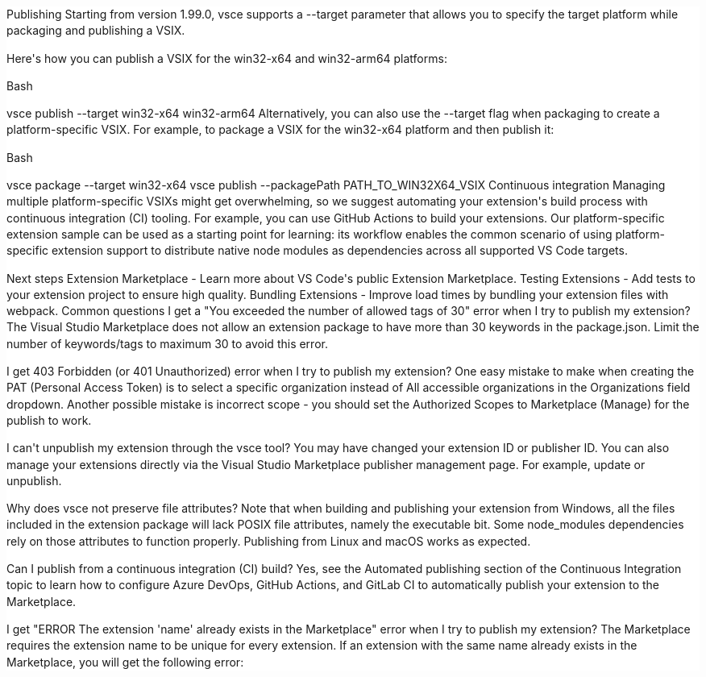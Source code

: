 Publishing
Starting from version 1.99.0, vsce supports a --target parameter that allows you to specify the target platform while packaging and publishing a VSIX.

Here's how you can publish a VSIX for the win32-x64 and win32-arm64 platforms:

Bash

vsce publish --target win32-x64 win32-arm64
Alternatively, you can also use the --target flag when packaging to create a platform-specific VSIX. For example, to package a VSIX for the win32-x64 platform and then publish it:

Bash

vsce package --target win32-x64
vsce publish --packagePath PATH_TO_WIN32X64_VSIX
Continuous integration
Managing multiple platform-specific VSIXs might get overwhelming, so we suggest automating your extension's build process with continuous integration (CI) tooling. For example, you can use GitHub Actions to build your extensions. Our platform-specific extension sample can be used as a starting point for learning: its workflow enables the common scenario of using platform-specific extension support to distribute native node modules as dependencies across all supported VS Code targets.

Next steps
Extension Marketplace - Learn more about VS Code's public Extension Marketplace.
Testing Extensions - Add tests to your extension project to ensure high quality.
Bundling Extensions - Improve load times by bundling your extension files with webpack.
Common questions
I get a "You exceeded the number of allowed tags of 30" error when I try to publish my extension?
The Visual Studio Marketplace does not allow an extension package to have more than 30 keywords in the package.json. Limit the number of keywords/tags to maximum 30 to avoid this error.

I get 403 Forbidden (or 401 Unauthorized) error when I try to publish my extension?
One easy mistake to make when creating the PAT (Personal Access Token) is to select a specific organization instead of All accessible organizations in the Organizations field dropdown. Another possible mistake is incorrect scope - you should set the Authorized Scopes to Marketplace (Manage) for the publish to work.

I can't unpublish my extension through the vsce tool?
You may have changed your extension ID or publisher ID. You can also manage your extensions directly via the Visual Studio Marketplace publisher management page. For example, update or unpublish.

Why does vsce not preserve file attributes?
Note that when building and publishing your extension from Windows, all the files included in the extension package will lack POSIX file attributes, namely the executable bit. Some node_modules dependencies rely on those attributes to function properly. Publishing from Linux and macOS works as expected.

Can I publish from a continuous integration (CI) build?
Yes, see the Automated publishing section of the Continuous Integration topic to learn how to configure Azure DevOps, GitHub Actions, and GitLab CI to automatically publish your extension to the Marketplace.

I get "ERROR The extension 'name' already exists in the Marketplace" error when I try to publish my extension?
The Marketplace requires the extension name to be unique for every extension. If an extension with the same name already exists in the Marketplace, you will get the following error:
